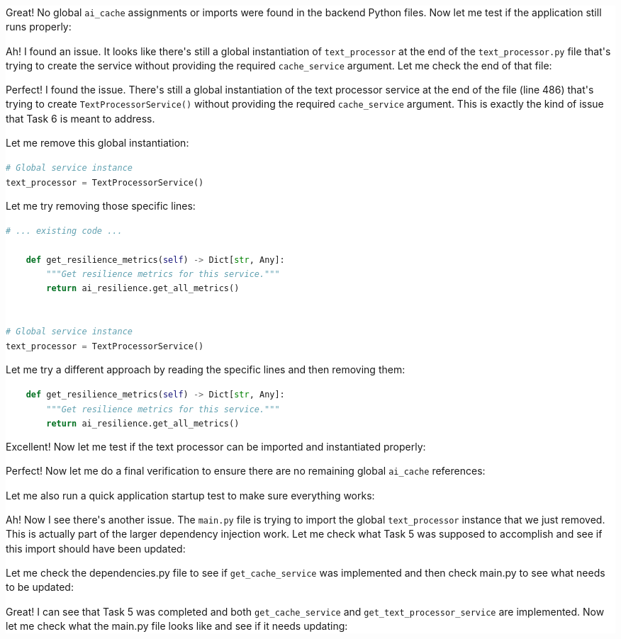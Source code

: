 Great! No global `ai_cache` assignments or imports were found in the backend Python files. Now let me test if the application still runs properly:

Ah! I found an issue. It looks like there's still a global instantiation of `text_processor` at the end of the `text_processor.py` file that's trying to create the service without providing the required `cache_service` argument. Let me check the end of that file:

Perfect! I found the issue. There's still a global instantiation of the text processor service at the end of the file (line 486) that's trying to create `TextProcessorService()` without providing the required `cache_service` argument. This is exactly the kind of issue that Task 6 is meant to address.

Let me remove this global instantiation:

```python
# Global service instance
text_processor = TextProcessorService()
```

Let me try removing those specific lines:

```python
# ... existing code ...

    def get_resilience_metrics(self) -> Dict[str, Any]:
        """Get resilience metrics for this service."""
        return ai_resilience.get_all_metrics()


# Global service instance
text_processor = TextProcessorService()
```

Let me try a different approach by reading the specific lines and then removing them:

```python
    def get_resilience_metrics(self) -> Dict[str, Any]:
        """Get resilience metrics for this service."""
        return ai_resilience.get_all_metrics()

```

Excellent! Now let me test if the text processor can be imported and instantiated properly:

Perfect! Now let me do a final verification to ensure there are no remaining global `ai_cache` references:

Let me also run a quick application startup test to make sure everything works:

Ah! Now I see there's another issue. The `main.py` file is trying to import the global `text_processor` instance that we just removed. This is actually part of the larger dependency injection work. Let me check what Task 5 was supposed to accomplish and see if this import should have been updated:

Let me check the dependencies.py file to see if `get_cache_service` was implemented and then check main.py to see what needs to be updated:

Great! I can see that Task 5 was completed and both `get_cache_service` and `get_text_processor_service` are implemented. Now let me check what the main.py file looks like and see if it needs updating:

